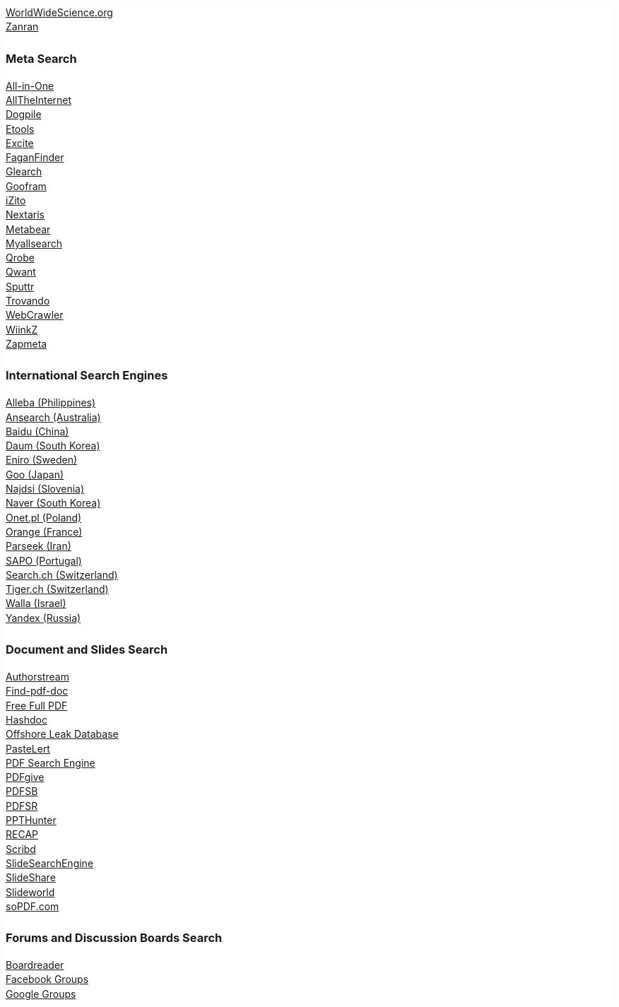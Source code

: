 [WorldWideScience.org](http://worldwidescience.org/)<br>
[Zanran](http://zanran.com/)<br>
### Meta Search
[All-in-One](http://all-io.net/)<br>
[AllTheInternet](http://www.alltheinternet.com/)<br>
[Dogpile](http://www.dogpile.com/)<br>
[Etools](http://www.etools.ch/)<br>
[Excite](http://msxml.excite.com/)<br>
[FaganFinder](http://www.faganfinder.com/engines)<br>
[Glearch](http://www.glearch.com/)<br>
[Goofram](http://www.goofram.com/)<br>
[iZito](http://www.izito.com/)<br>
[Nextaris](http://www.nextaris.com/)<br>
[Metabear](http://www.metabear.com/)<br>
[Myallsearch](http://www.myallsearch.com/)<br>
[Qrobe](http://qrobe.it/)<br>
[Qwant](http://www.qwant.com/)<br>
[Sputtr](http://www.sputtr.com/)<br>
[Trovando](http://www.trovando.it/)<br>
[WebCrawler](http://www.webcrawler.com/)<br>
[WiinkZ](http://www.wiinkz.com/)<br>
[Zapmeta](http://www.zapmeta.com/)<br>
### International Search Engines
[Alleba (Philippines)](http://www.alleba.com/)<br>
[Ansearch (Australia)](http://www.ansearch.com.au/)<br>
[Baidu (China)](http://www.baidu.com/)<br>
[Daum (South Korea)](http://www.daum.net/)<br>
[Eniro (Sweden)](http://www.eniro.se/)<br>
[Goo (Japan)](http://www.goo.ne.jp/)<br>
[Najdsi (Slovenia)](http://www.najdi.si/)<br>
[Naver (South Korea)](http://www.naver.com/)<br>
[Onet.pl (Poland)](http://www.onet.pl/)<br>
[Orange (France)](http://www.orange.fr/)<br>
[Parseek (Iran)](http://www.parseek.com/)<br>
[SAPO (Portugal)](http://www.sapo.pt/)<br>
[Search.ch (Switzerland)](http://www.search.ch/)<br>
[Tiger.ch (Switzerland)](http://www.tiger.ch/)<br>
[Walla (Israel)](http://www.walla.co.il/)<br>
[Yandex (Russia)](http://www.yandex.com/)<br>
### Document and Slides Search
[Authorstream](http://www.authorstream.com/)<br>
[Find-pdf-doc](http://www.findpdfdoc.com/)<br>
[Free Full PDF](http://www.freefullpdf.com/)<br>
[Hashdoc](https://www.hashdoc.com/)<br>
[Offshore Leak Database](https://offshoreleaks.icij.org/)<br>
[PasteLert](http://andrewmohawk.com/pasteLert/index.php)<br>
[PDF Search Engine](http://www.pdfsearchengine.info/)<br>
[PDFgive](http://pdfgive.net/)<br>
[PDFSB](http://pdfsb.net/)<br>
[PDFSR](http://pdfsr.com/)<br>
[PPTHunter](http://www.ppthunter.com/)<br>
[RECAP](http://archive.recapthelaw.org/)<br>
[Scribd](http://www.scribd.com/)<br>
[SlideSearchEngine](http://www.slidesearchengine.com/)<br>
[SlideShare](http://www.slideshare.net/)<br>
[Slideworld](http://www.slideworld.com/)<br>
[soPDF.com](http://www.sopdf.com/)<br>
### Forums and Discussion Boards Search
[Boardreader](http://boardreader.com/)<br>
[Facebook Groups](https://www.facebook.com/)<br>
[Google Groups](https://groups.google.com/)<br>